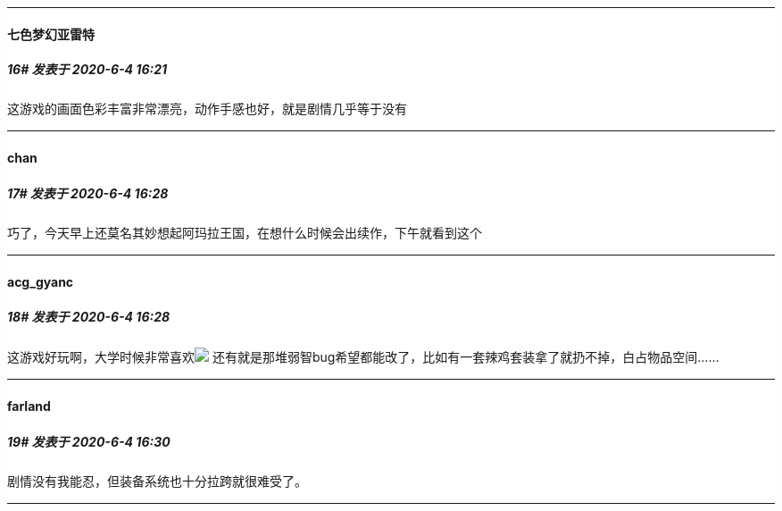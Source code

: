





*****

####  七色梦幻亚雷特  
##### 16#       发表于 2020-6-4 16:21




这游戏的画面色彩丰富非常漂亮，动作手感也好，就是剧情几乎等于没有







*****

####  chan  
##### 17#       发表于 2020-6-4 16:28




巧了，今天早上还莫名其妙想起阿玛拉王国，在想什么时候会出续作，下午就看到这个







*****

####  acg_gyanc  
##### 18#       发表于 2020-6-4 16:28




这游戏好玩啊，大学时候非常喜欢<img src="https://static.saraba1st.com/image/smiley/face2017/072.png" referrerpolicy="no-referrer"> 还有就是那堆弱智bug希望都能改了，比如有一套辣鸡套装拿了就扔不掉，白占物品空间……







*****

####  farland  
##### 19#       发表于 2020-6-4 16:30




剧情没有我能忍，但装备系统也十分拉跨就很难受了。







*****
